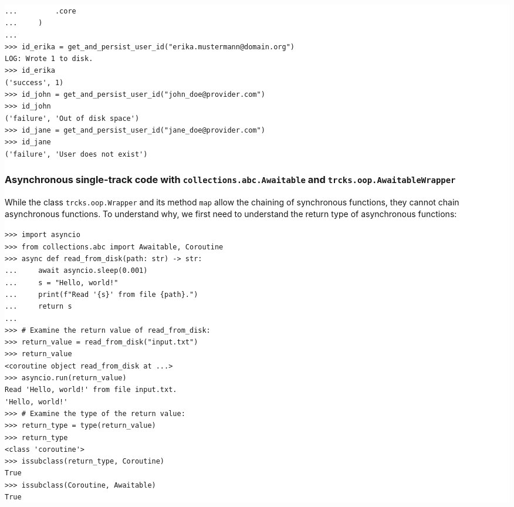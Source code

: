 ```pycon
...         .core
...     )
...
>>> id_erika = get_and_persist_user_id("erika.mustermann@domain.org")
LOG: Wrote 1 to disk.
>>> id_erika
('success', 1)
>>> id_john = get_and_persist_user_id("john_doe@provider.com")
>>> id_john
('failure', 'Out of disk space')
>>> id_jane = get_and_persist_user_id("jane_doe@provider.com")
>>> id_jane
('failure', 'User does not exist')

```

### Asynchronous single-track code with `collections.abc.Awaitable` and `trcks.oop.AwaitableWrapper`

While the class `trcks.oop.Wrapper` and its method `map` allow
the chaining of synchronous functions,
they cannot chain asynchronous functions.
To understand why,
we first need to understand the return type of asynchronous functions:

```pycon
>>> import asyncio
>>> from collections.abc import Awaitable, Coroutine
>>> async def read_from_disk(path: str) -> str:
...     await asyncio.sleep(0.001)
...     s = "Hello, world!"
...     print(f"Read '{s}' from file {path}.")
...     return s
...
>>> # Examine the return value of read_from_disk:
>>> return_value = read_from_disk("input.txt")
>>> return_value
<coroutine object read_from_disk at ...>
>>> asyncio.run(return_value)
Read 'Hello, world!' from file input.txt.
'Hello, world!'
>>> # Examine the type of the return value:
>>> return_type = type(return_value)
>>> return_type
<class 'coroutine'>
>>> issubclass(return_type, Coroutine)
True
>>> issubclass(Coroutine, Awaitable)
True

```
